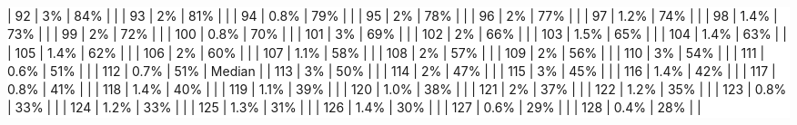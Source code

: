 | 92 | 3% | 84% |  |
| 93 | 2% | 81% |  |
| 94 | 0.8% | 79% |  |
| 95 | 2% | 78% |  |
| 96 | 2% | 77% |  |
| 97 | 1.2% | 74% |  |
| 98 | 1.4% | 73% |  |
| 99 | 2% | 72% |  |
| 100 | 0.8% | 70% |  |
| 101 | 3% | 69% |  |
| 102 | 2% | 66% |  |
| 103 | 1.5% | 65% |  |
| 104 | 1.4% | 63% |  |
| 105 | 1.4% | 62% |  |
| 106 | 2% | 60% |  |
| 107 | 1.1% | 58% |  |
| 108 | 2% | 57% |  |
| 109 | 2% | 56% |  |
| 110 | 3% | 54% |  |
| 111 | 0.6% | 51% |  |
| 112 | 0.7% | 51% | Median |
| 113 | 3% | 50% |  |
| 114 | 2% | 47% |  |
| 115 | 3% | 45% |  |
| 116 | 1.4% | 42% |  |
| 117 | 0.8% | 41% |  |
| 118 | 1.4% | 40% |  |
| 119 | 1.1% | 39% |  |
| 120 | 1.0% | 38% |  |
| 121 | 2% | 37% |  |
| 122 | 1.2% | 35% |  |
| 123 | 0.8% | 33% |  |
| 124 | 1.2% | 33% |  |
| 125 | 1.3% | 31% |  |
| 126 | 1.4% | 30% |  |
| 127 | 0.6% | 29% |  |
| 128 | 0.4% | 28% |  |